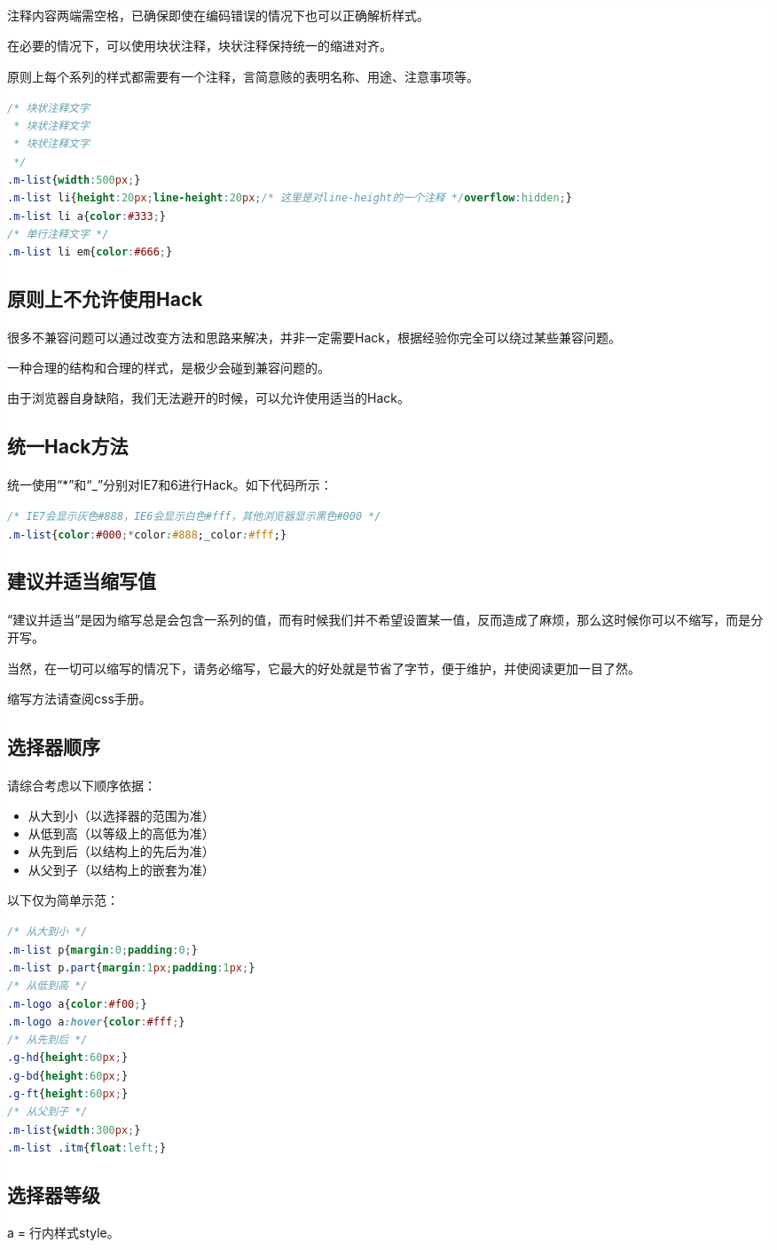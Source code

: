 注释内容两端需空格，已确保即使在编码错误的情况下也可以正确解析样式。

在必要的情况下，可以使用块状注释，块状注释保持统一的缩进对齐。

原则上每个系列的样式都需要有一个注释，言简意赅的表明名称、用途、注意事项等。
```css
/* 块状注释文字
 * 块状注释文字
 * 块状注释文字
 */
.m-list{width:500px;}
.m-list li{height:20px;line-height:20px;/* 这里是对line-height的一个注释 */overflow:hidden;}
.m-list li a{color:#333;}
/* 单行注释文字 */
.m-list li em{color:#666;}
```
## 原则上不允许使用Hack
很多不兼容问题可以通过改变方法和思路来解决，并非一定需要Hack，根据经验你完全可以绕过某些兼容问题。

一种合理的结构和合理的样式，是极少会碰到兼容问题的。

由于浏览器自身缺陷，我们无法避开的时候，可以允许使用适当的Hack。

## 统一Hack方法
统一使用“*”和“_”分别对IE7和6进行Hack。如下代码所示：
```css
/* IE7会显示灰色#888，IE6会显示白色#fff，其他浏览器显示黑色#000 */
.m-list{color:#000;*color:#888;_color:#fff;}
```
## 建议并适当缩写值
“建议并适当”是因为缩写总是会包含一系列的值，而有时候我们并不希望设置某一值，反而造成了麻烦，那么这时候你可以不缩写，而是分开写。

当然，在一切可以缩写的情况下，请务必缩写，它最大的好处就是节省了字节，便于维护，并使阅读更加一目了然。

缩写方法请查阅css手册。

## 选择器顺序
请综合考虑以下顺序依据：

- 从大到小（以选择器的范围为准）
- 从低到高（以等级上的高低为准）
- 从先到后（以结构上的先后为准）
- 从父到子（以结构上的嵌套为准）

以下仅为简单示范：
```css
/* 从大到小 */
.m-list p{margin:0;padding:0;}
.m-list p.part{margin:1px;padding:1px;}
/* 从低到高 */
.m-logo a{color:#f00;}
.m-logo a:hover{color:#fff;}
/* 从先到后 */
.g-hd{height:60px;}
.g-bd{height:60px;}
.g-ft{height:60px;}
/* 从父到子 */
.m-list{width:300px;}
.m-list .itm{float:left;}
```
## 选择器等级
a = 行内样式style。

